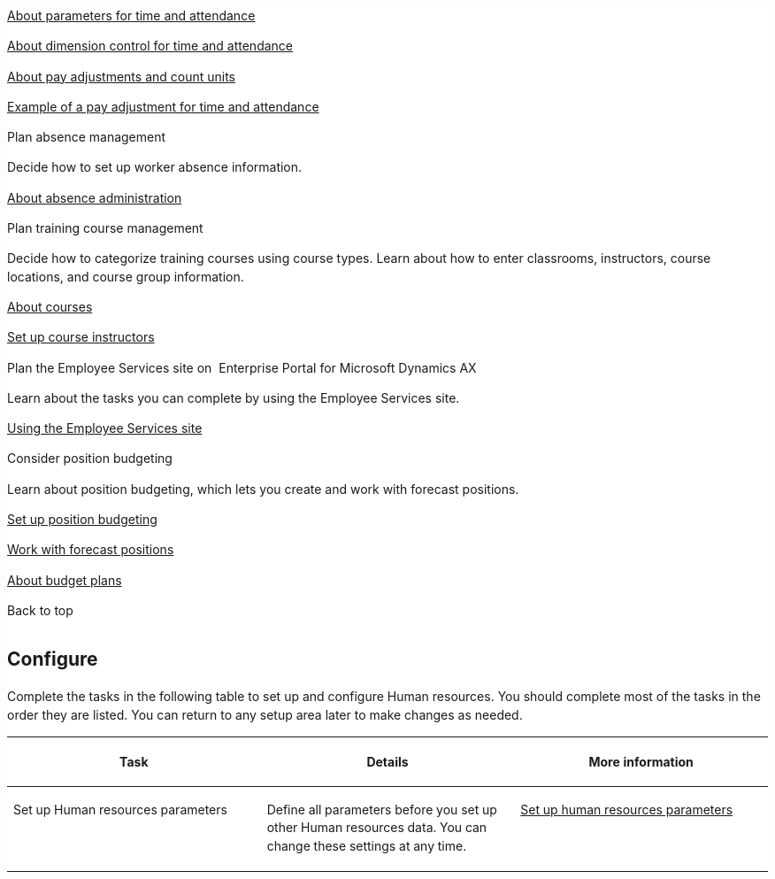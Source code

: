 <p><a href="about-parameters-for-time-and-attendance.md">About parameters for time and attendance</a></p>
<p><a href="about-dimension-control-for-time-and-attendance.md">About dimension control for time and attendance</a></p>
<p><a href="about-pay-adjustments-and-count-units.md">About pay adjustments and count units</a></p>
<p><a href="example-of-a-pay-adjustment-for-time-and-attendance.md">Example of a pay adjustment for time and attendance</a></p></td>
</tr>
<tr class="odd">
<td><p>Plan absence management</p></td>
<td><p>Decide how to set up worker absence information.</p></td>
<td><p><a href="about-absence-administration.md">About absence administration</a></p></td>
</tr>
<tr class="even">
<td><p>Plan training course management</p></td>
<td><p>Decide how to categorize training courses using course types. Learn about how to enter classrooms, instructors, course locations, and course group information.</p></td>
<td><p><a href="about-courses.md">About courses</a></p>
<p><a href="set-up-course-instructors.md">Set up course instructors</a></p></td>
</tr>
<tr class="odd">
<td><p>Plan the Employee Services site on  Enterprise Portal for Microsoft Dynamics AX</p></td>
<td><p>Learn about the tasks you can complete by using the Employee Services site.</p></td>
<td><p><a href="using-the-employee-services-site.md">Using the Employee Services site</a></p></td>
</tr>
<tr class="even">
<td><p>Consider position budgeting</p></td>
<td><p>Learn about position budgeting, which lets you create and work with forecast positions.</p></td>
<td><p><a href="set-up-position-budgeting.md">Set up position budgeting</a></p>
<p><a href="work-with-forecast-positions.md">Work with forecast positions</a></p>
<p><a href="about-budget-plans.md">About budget plans</a></p></td>
</tr>
</tbody>
</table>


Back to top

## Configure

Complete the tasks in the following table to set up and configure Human resources. You should complete most of the tasks in the order they are listed. You can return to any setup area later to make changes as needed.

<table>
<colgroup>
<col style="width: 33%" />
<col style="width: 33%" />
<col style="width: 33%" />
</colgroup>
<thead>
<tr class="header">
<th><p>Task</p></th>
<th><p>Details</p></th>
<th><p>More information</p></th>
</tr>
</thead>
<tbody>
<tr class="odd">
<td><p>Set up Human resources parameters</p></td>
<td><p>Define all parameters before you set up other Human resources data. You can change these settings at any time.</p></td>
<td><p><a href="set-up-human-resources-parameters.md">Set up human resources parameters</a></p></td>